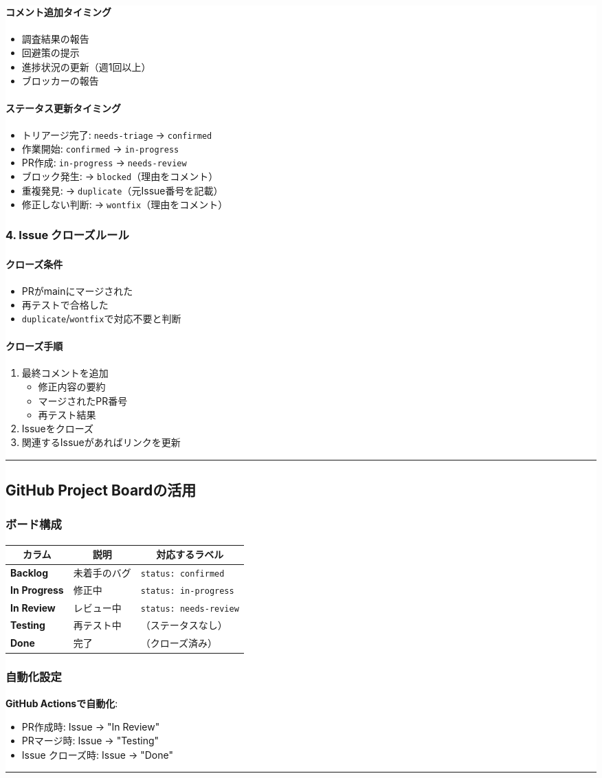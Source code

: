 #### コメント追加タイミング
- 調査結果の報告
- 回避策の提示
- 進捗状況の更新（週1回以上）
- ブロッカーの報告

#### ステータス更新タイミング
- トリアージ完了: `needs-triage` → `confirmed`
- 作業開始: `confirmed` → `in-progress`
- PR作成: `in-progress` → `needs-review`
- ブロック発生: → `blocked`（理由をコメント）
- 重複発見: → `duplicate`（元Issue番号を記載）
- 修正しない判断: → `wontfix`（理由をコメント）

### 4. Issue クローズルール

#### クローズ条件
- PRがmainにマージされた
- 再テストで合格した
- `duplicate`/`wontfix`で対応不要と判断

#### クローズ手順
1. 最終コメントを追加
   - 修正内容の要約
   - マージされたPR番号
   - 再テスト結果
2. Issueをクローズ
3. 関連するIssueがあればリンクを更新

---

## GitHub Project Boardの活用

### ボード構成

| カラム | 説明 | 対応するラベル |
|-------|------|--------------|
| **Backlog** | 未着手のバグ | `status: confirmed` |
| **In Progress** | 修正中 | `status: in-progress` |
| **In Review** | レビュー中 | `status: needs-review` |
| **Testing** | 再テスト中 | （ステータスなし） |
| **Done** | 完了 | （クローズ済み） |

### 自動化設定

**GitHub Actionsで自動化**:
- PR作成時: Issue → "In Review"
- PRマージ時: Issue → "Testing"
- Issue クローズ時: Issue → "Done"

---